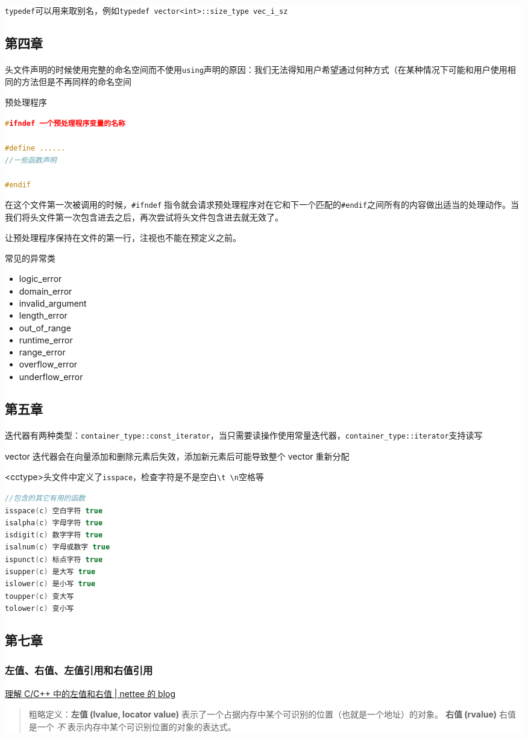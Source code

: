 `typedef`可以用来取别名，例如`typedef vector<int>::size_type vec_i_sz`

 ## 第四章
 头文件声明的时候使用完整的命名空间而不使用`using`声明的原因：我们无法得知用户希望通过何种方式（在某种情况下可能和用户使用相同的方法但是不再同样的命名空间
 
 预处理程序
 ```c++
 #ifndef 一个预处理程序变量的名称
 
 #define ......
 //一些函数声明
 
 #endif
 ```
 在这个文件第一次被调用的时候，`#ifndef` 指令就会请求预处理程序对在它和下一个匹配的`#endif`之间所有的内容做出适当的处理动作。当我们将头文件第一次包含进去之后，再次尝试将头文件包含进去就无效了。
 
 让预处理程序保持在文件的第一行，注视也不能在预定义之前。
 
 
 常见的异常类
 - logic_error
 - domain_error
 - invalid_argument
 - length_error
 - out_of_range
 - runtime_error
 - range_error
 - overflow_error
 - underflow_error

## 第五章
迭代器有两种类型：`container_type::const_iterator`，当只需要读操作使用常量迭代器，`container_type::iterator`支持读写

vector 迭代器会在向量添加和删除元素后失效，添加新元素后可能导致整个 vector 重新分配

\<cctype>头文件中定义了`isspace`，检查字符是不是空白`\t \n`空格等
```C++
//包含的其它有用的函数
isspace(c) 空白字符 true
isalpha(c) 字母字符 true
isdigit(c) 数字字符 true
isalnum(c) 字母或数字 true
ispunct(c) 标点字符 true
isupper(c) 是大写 true
islower(c) 是小写 true
toupper(c) 变大写
tolower(c) 变小写
```

## 第七章
### 左值、右值、左值引用和右值引用
[理解 C/C++ 中的左值和右值 | nettee 的 blog](https://nettee.github.io/posts/2018/Understanding-lvalues-and-rvalues-in-C-and-C/)
> 粗略定义：**左值 (lvalue, locator value)** 表示了一个占据内存中某个可识别的位置（也就是一个地址）的对象。
**右值 (rvalue)** 右值是一个 _不_ 表示内存中某个可识别位置的对象的表达式。
